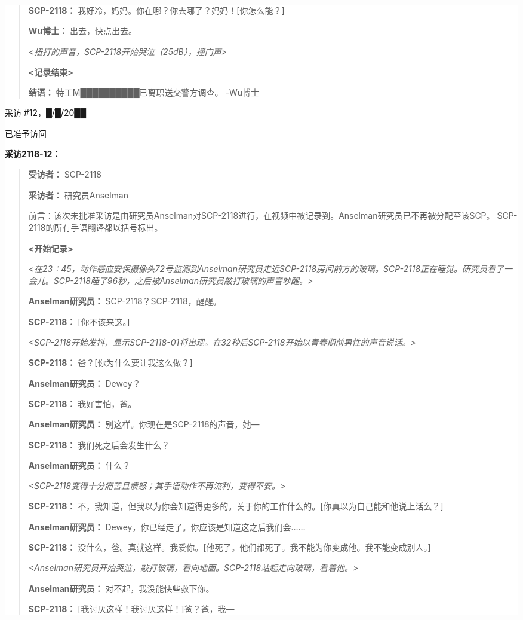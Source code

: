 > **SCP-2118：** 我好冷，妈妈。你在哪？你去哪了？妈妈！[你怎么能？]
> 
> **Wu博士：** 出去，快点出去。
> 
> *<扭打的声音，SCP-2118开始哭泣（25dB），撞门声>* 
> 
> **<记录结束>** 
> 
> **结语：** 特工M██████████已离职送交警方调查。 -Wu博士
> 





<a shape='rect' class='collapsible-block-link' href='javascript:;'>&#37319;&#35775;&#160;#12&#65292;&#9608;/&#9608;/20&#9608;&#9608;</a>

<a shape='rect' class='collapsible-block-link' href='javascript:;'>&#24050;&#20934;&#20104;&#35775;&#38382;</a>

**采访2118-12：** 


> **受访者：** SCP-2118
> 
> **采访者：** 研究员Anselman
> 
> 前言：该次未批准采访是由研究员Anselman对SCP-2118进行，在视频中被记录到。Anselman研究员已不再被分配至该SCP。 SCP-2118的所有手语翻译都以括号标出。
> 
> **<开始记录>** 
> 
> *<在23：45，动作感应安保摄像头72号监测到Anselman研究员走近SCP-2118房间前方的玻璃。SCP-2118正在睡觉。研究员看了一会儿。SCP-2118睡了96秒，之后被Anselman研究员敲打玻璃的声音吵醒。>* 
> 
> **Anselman研究员：** SCP-2118？SCP-2118，醒醒。
> 
> **SCP-2118：** [你不该来这。]
> 
> *<SCP-2118开始发抖，显示SCP-2118-01将出现。在32秒后SCP-2118开始以青春期前男性的声音说话。>* 
> 
> **SCP-2118：** 爸？[你为什么要让我这么做？]
> 
> **Anselman研究员：** Dewey？
> 
> **SCP-2118：** 我好害怕，爸。
> 
> **Anselman研究员：** 别这样。你现在是SCP-2118的声音，她—
> 
> **SCP-2118：** 我们死之后会发生什么？
> 
> **Anselman研究员：** 什么？
> 
> *<SCP-2118变得十分痛苦且愤怒；其手语动作不再流利，变得不安。>* 
> 
> **SCP-2118：** 不，我知道，但我以为你会知道得更多的。关于你的工作什么的。[你真以为自己能和他说上话么？]
> 
> **Anselman研究员：** Dewey，你已经走了。你应该是知道这之后我们会……
> 
> **SCP-2118：** 没什么，爸。真就这样。我爱你。[他死了。他们都死了。我不能为你变成他。我不能变成别人。]
> 
> *<Anselman研究员开始哭泣，敲打玻璃，看向地面。SCP-2118站起走向玻璃，看着他。>* 
> 
> **Anselman研究员：** 对不起，我没能快些救下你。
> 
> **SCP-2118：** [我讨厌这样！我讨厌这样！]爸？爸，我—
> 